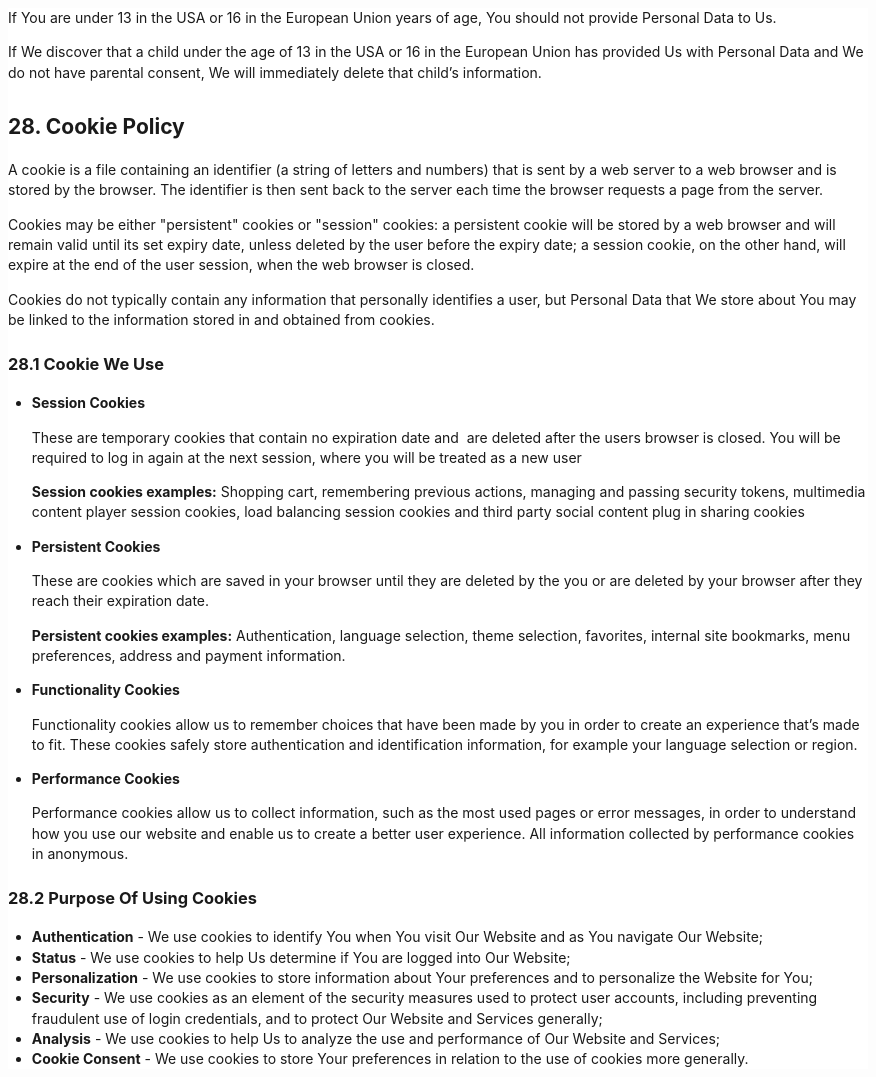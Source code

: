 If You are under 13 in the USA or 16 in the European Union years of age, You should not provide Personal Data to Us.

If We discover that a child under the age of 13 in the USA or 16 in the European Union has provided Us with Personal Data and We do not have parental consent, We will immediately delete that child’s information.

## 28. Cookie Policy

A cookie is a file containing an identifier (a string of letters and numbers) that is sent by a web server to a web browser and is stored by the browser. The identifier is then sent back to the server each time the browser requests a page from the server.

Cookies may be either "persistent" cookies or "session" cookies: a persistent cookie will be stored by a web browser and will remain valid until its set expiry date, unless deleted by the user before the expiry date; a session cookie, on the other hand, will expire at the end of the user session, when the web browser is closed.

Cookies do not typically contain any information that personally identifies a user, but Personal Data that We store about You may be linked to the information stored in and obtained from cookies.

### 28.1 Cookie We Use

- **Session Cookies**

    These are temporary cookies that contain no expiration date and  are deleted after the users browser is closed. You will be required to log in again at the next session, where you will be treated as a new user

    **Session cookies examples:** Shopping cart, remembering previous actions, managing and passing security tokens, multimedia content player session cookies, load balancing session cookies and third party social content plug in sharing cookies

- **Persistent Cookies**

    These are cookies which are saved in your browser until they are deleted by the you or are deleted by your browser after they reach their expiration date.

    **Persistent cookies examples:** Authentication, language selection, theme selection, favorites, internal site bookmarks, menu preferences, address and payment information.

- **Functionality Cookies**

    Functionality cookies allow us to remember choices that have been made by you in order to create an experience that’s made to fit. These cookies safely store authentication and identification information, for example your language selection or region.

- **Performance Cookies**

    Performance cookies allow us to collect information, such as the most used pages or error messages, in order to understand how you use our website and enable us to create a better user experience. All information collected by performance cookies in anonymous.

### 28.2 Purpose Of Using Cookies

- **Authentication** - We use cookies to identify You when You visit Our Website and as You navigate Our Website;
- **Status** - We use cookies to help Us determine if You are logged into Our Website;
- **Personalization** - We use cookies to store information about Your preferences and to personalize the Website for You;
- **Security** - We use cookies as an element of the security measures used to protect user accounts, including preventing fraudulent use of login credentials, and to protect Our Website and Services generally;
- **Analysis** - We use cookies to help Us to analyze the use and performance of Our Website and Services;
- **Cookie Consent** - We use cookies to store Your preferences in relation to the use of cookies more generally.
